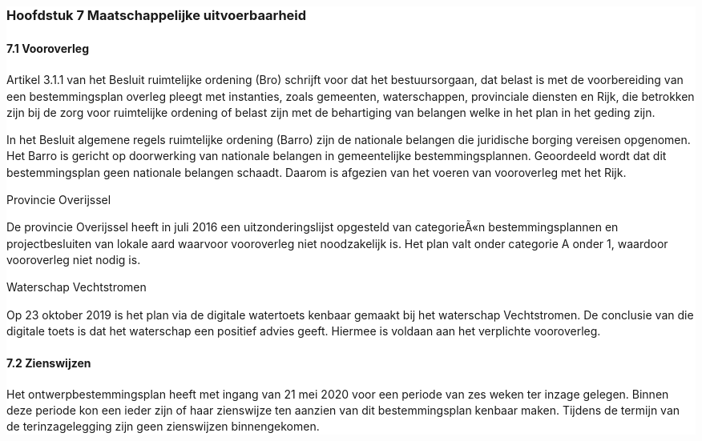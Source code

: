 ### Hoofdstuk 7 Maatschappelijke uitvoerbaarheid

#### 7\.1 Vooroverleg

Artikel 3\.1\.1 van het Besluit ruimtelijke ordening (Bro) schrijft voor dat het bestuursorgaan, dat belast is met de voorbereiding van een bestemmingsplan overleg pleegt met instanties, zoals gemeenten, waterschappen, provinciale diensten en Rijk, die betrokken zijn bij de zorg voor ruimtelijke ordening of belast zijn met de behartiging van belangen welke in het plan in het geding zijn.

In het Besluit algemene regels ruimtelijke ordening (Barro) zijn de nationale belangen die juridische borging vereisen opgenomen. Het Barro is gericht op doorwerking van nationale belangen in gemeentelijke bestemmingsplannen. Geoordeeld wordt dat dit bestemmingsplan geen nationale belangen schaadt. Daarom is afgezien van het voeren van vooroverleg met het Rijk.

Provincie Overijssel

De provincie Overijssel heeft in juli 2016 een uitzonderingslijst opgesteld van categorieÃ«n bestemmingsplannen en projectbesluiten van lokale aard waarvoor vooroverleg niet noodzakelijk is. Het plan valt onder categorie A onder 1, waardoor vooroverleg niet nodig is.

Waterschap Vechtstromen

Op 23 oktober 2019 is het plan via de digitale watertoets kenbaar gemaakt bij het waterschap Vechtstromen. De conclusie van die digitale toets is dat het waterschap een positief advies geeft. Hiermee is voldaan aan het verplichte vooroverleg.

#### 7\.2 Zienswijzen

Het ontwerpbestemmingsplan heeft met ingang van 21 mei 2020 voor een periode van zes weken ter inzage gelegen. Binnen deze periode kon een ieder zijn of haar zienswijze ten aanzien van dit bestemmingsplan kenbaar maken. Tijdens de termijn van de terinzagelegging zijn geen zienswijzen binnengekomen.